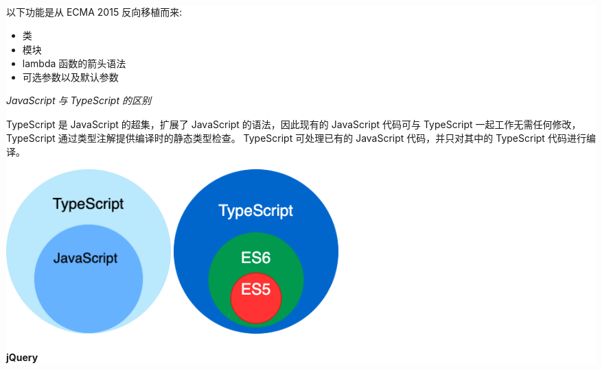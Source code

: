 以下功能是从 ECMA 2015 反向移植而来:

- 类
- 模块
- lambda 函数的箭头语法
- 可选参数以及默认参数

_JavaScript 与 TypeScript 的区别_

TypeScript 是 JavaScript 的超集，扩展了 JavaScript 的语法，因此现有的 JavaScript 代码可与 TypeScript 一起工作无需任何修改，TypeScript 通过类型注解提供编译时的静态类型检查。
TypeScript 可处理已有的 JavaScript 代码，并只对其中的 TypeScript 代码进行编译。

<img src="../images/web/ts.png" width="240"/> <img src="../images/web/ts2.png" width="240"/>

#### **jQuery**
